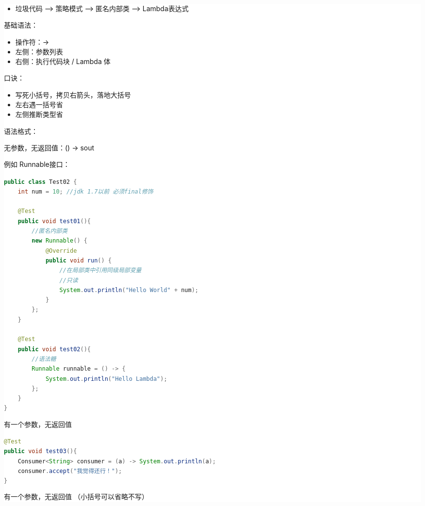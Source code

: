 
- 垃圾代码 --> 策略模式 --> 匿名内部类 --> Lambda表达式

基础语法：

- 操作符：->
- 左侧：参数列表
- 右侧：执行代码块 / Lambda 体

口诀：

* 写死小括号，拷贝右箭头，落地大括号
* 左右遇一括号省
* 左侧推断类型省

语法格式：

无参数，无返回值：() -> sout

例如 Runnable接口：

```JAVA
public class Test02 {
	int num = 10; //jdk 1.7以前 必须final修饰
    
    @Test
    public void test01(){
        //匿名内部类
        new Runnable() {
            @Override
            public void run() {
                //在局部类中引用同级局部变量
                //只读
                System.out.println("Hello World" + num);
            }
        };
    }

    @Test
    public void test02(){
        //语法糖
     	Runnable runnable = () -> {
         	System.out.println("Hello Lambda");
     	};
    }
}
```

有一个参数，无返回值

```JAVA
@Test
public void test03(){
    Consumer<String> consumer = (a) -> System.out.println(a);
    consumer.accept("我觉得还行！");
}
```
有一个参数，无返回值 （小括号可以省略不写）
